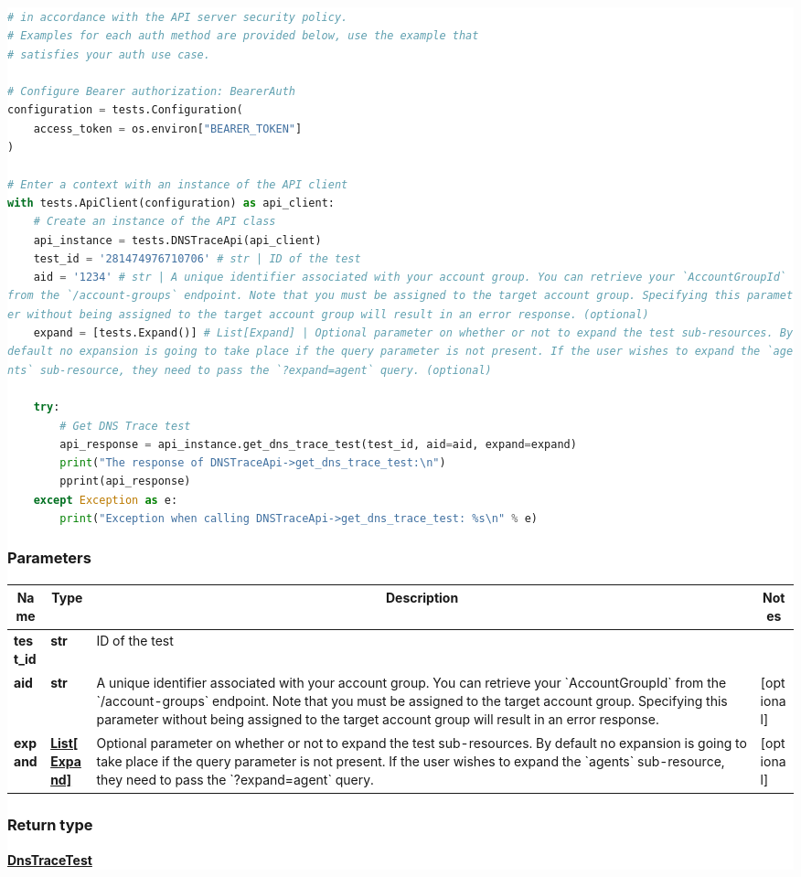 ```python
# in accordance with the API server security policy.
# Examples for each auth method are provided below, use the example that
# satisfies your auth use case.

# Configure Bearer authorization: BearerAuth
configuration = tests.Configuration(
    access_token = os.environ["BEARER_TOKEN"]
)

# Enter a context with an instance of the API client
with tests.ApiClient(configuration) as api_client:
    # Create an instance of the API class
    api_instance = tests.DNSTraceApi(api_client)
    test_id = '281474976710706' # str | ID of the test
    aid = '1234' # str | A unique identifier associated with your account group. You can retrieve your `AccountGroupId` from the `/account-groups` endpoint. Note that you must be assigned to the target account group. Specifying this parameter without being assigned to the target account group will result in an error response. (optional)
    expand = [tests.Expand()] # List[Expand] | Optional parameter on whether or not to expand the test sub-resources. By default no expansion is going to take place if the query parameter is not present. If the user wishes to expand the `agents` sub-resource, they need to pass the `?expand=agent` query. (optional)

    try:
        # Get DNS Trace test
        api_response = api_instance.get_dns_trace_test(test_id, aid=aid, expand=expand)
        print("The response of DNSTraceApi->get_dns_trace_test:\n")
        pprint(api_response)
    except Exception as e:
        print("Exception when calling DNSTraceApi->get_dns_trace_test: %s\n" % e)
```



### Parameters


Name | Type | Description  | Notes
------------- | ------------- | ------------- | -------------
 **test_id** | **str**| ID of the test | 
 **aid** | **str**| A unique identifier associated with your account group. You can retrieve your &#x60;AccountGroupId&#x60; from the &#x60;/account-groups&#x60; endpoint. Note that you must be assigned to the target account group. Specifying this parameter without being assigned to the target account group will result in an error response. | [optional] 
 **expand** | [**List[Expand]**](Expand.md)| Optional parameter on whether or not to expand the test sub-resources. By default no expansion is going to take place if the query parameter is not present. If the user wishes to expand the &#x60;agents&#x60; sub-resource, they need to pass the &#x60;?expand&#x3D;agent&#x60; query. | [optional] 

### Return type

[**DnsTraceTest**](DnsTraceTest.md)
